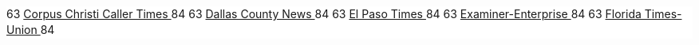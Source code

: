   <tr>
    <td>63</td>
    <td>
        <a href="https://palewi.re/docs/news-homepages/sites/callerdotcom.html">
            Corpus Christi Caller Times
        </a>
    </td>
    <td style="text-align: right; background-color: orange; color: white;">
        84
    </td>
  </tr>

  <tr>
    <td>63</td>
    <td>
        <a href="https://palewi.re/docs/news-homepages/sites/dallasconews.html">
            Dallas County News
        </a>
    </td>
    <td style="text-align: right; background-color: orange; color: white;">
        84
    </td>
  </tr>

  <tr>
    <td>63</td>
    <td>
        <a href="https://palewi.re/docs/news-homepages/sites/elpasotimes.html">
            El Paso Times
        </a>
    </td>
    <td style="text-align: right; background-color: orange; color: white;">
        84
    </td>
  </tr>

  <tr>
    <td>63</td>
    <td>
        <a href="https://palewi.re/docs/news-homepages/sites/bartlesvilleee.html">
            Examiner-Enterprise
        </a>
    </td>
    <td style="text-align: right; background-color: orange; color: white;">
        84
    </td>
  </tr>

  <tr>
    <td>63</td>
    <td>
        <a href="https://palewi.re/docs/news-homepages/sites/jaxdotcom.html">
            Florida Times-Union
        </a>
    </td>
    <td style="text-align: right; background-color: orange; color: white;">
        84
    </td>
  </tr>
